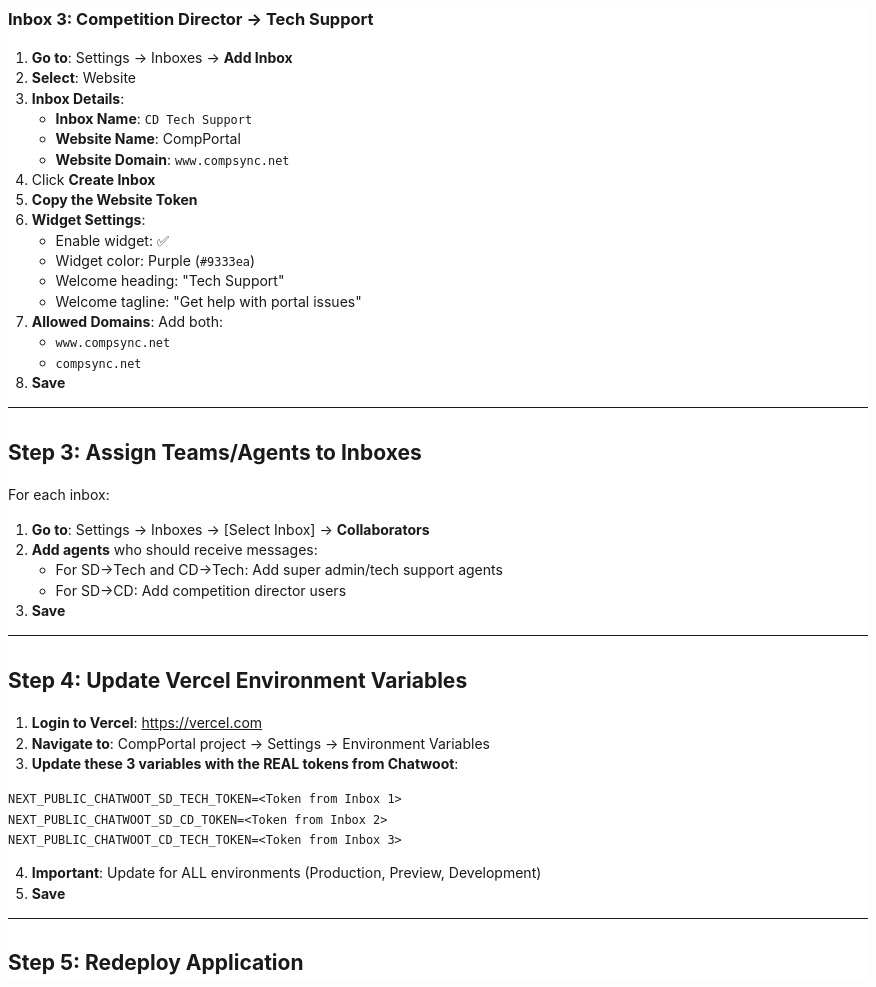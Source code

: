 ### Inbox 3: Competition Director → Tech Support

1. **Go to**: Settings → Inboxes → **Add Inbox**
2. **Select**: Website
3. **Inbox Details**:
   - **Inbox Name**: `CD Tech Support`
   - **Website Name**: CompPortal
   - **Website Domain**: `www.compsync.net`
4. Click **Create Inbox**
5. **Copy the Website Token**
6. **Widget Settings**:
   - Enable widget: ✅
   - Widget color: Purple (`#9333ea`)
   - Welcome heading: "Tech Support"
   - Welcome tagline: "Get help with portal issues"
7. **Allowed Domains**: Add both:
   - `www.compsync.net`
   - `compsync.net`
8. **Save**

---

## Step 3: Assign Teams/Agents to Inboxes

For each inbox:

1. **Go to**: Settings → Inboxes → [Select Inbox] → **Collaborators**
2. **Add agents** who should receive messages:
   - For SD→Tech and CD→Tech: Add super admin/tech support agents
   - For SD→CD: Add competition director users
3. **Save**

---

## Step 4: Update Vercel Environment Variables

1. **Login to Vercel**: https://vercel.com
2. **Navigate to**: CompPortal project → Settings → Environment Variables
3. **Update these 3 variables with the REAL tokens from Chatwoot**:

```env
NEXT_PUBLIC_CHATWOOT_SD_TECH_TOKEN=<Token from Inbox 1>
NEXT_PUBLIC_CHATWOOT_SD_CD_TOKEN=<Token from Inbox 2>
NEXT_PUBLIC_CHATWOOT_CD_TECH_TOKEN=<Token from Inbox 3>
```

4. **Important**: Update for ALL environments (Production, Preview, Development)
5. **Save**

---

## Step 5: Redeploy Application

